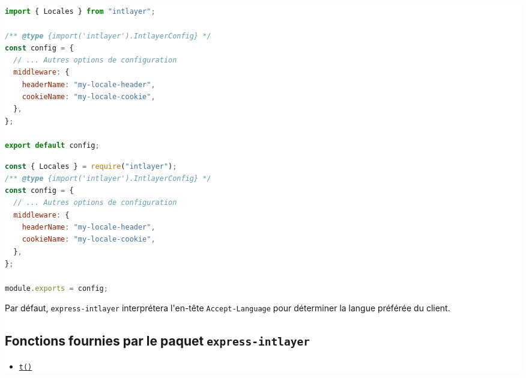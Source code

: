 ```javascript fileName="intlayer.config.mjs" codeFormat="esm"
import { Locales } from "intlayer";

/** @type {import('intlayer').IntlayerConfig} */
const config = {
  // ... Autres options de configuration
  middleware: {
    headerName: "my-locale-header",
    cookieName: "my-locale-cookie",
  },
};

export default config;
```

```javascript fileName="intlayer.config.cjs" codeFormat="commonjs"
const { Locales } = require("intlayer");
/** @type {import('intlayer').IntlayerConfig} */
const config = {
  // ... Autres options de configuration
  middleware: {
    headerName: "my-locale-header",
    cookieName: "my-locale-cookie",
  },
};

module.exports = config;
```

Par défaut, `express-intlayer` interprétera l'en-tête `Accept-Language` pour déterminer la langue préférée du client.

## Fonctions fournies par le paquet `express-intlayer`

- [`t()`](https://github.com/aymericzip/intlayer/blob/main/docs/docs/fr/packages/express-intlayer/t.md)
